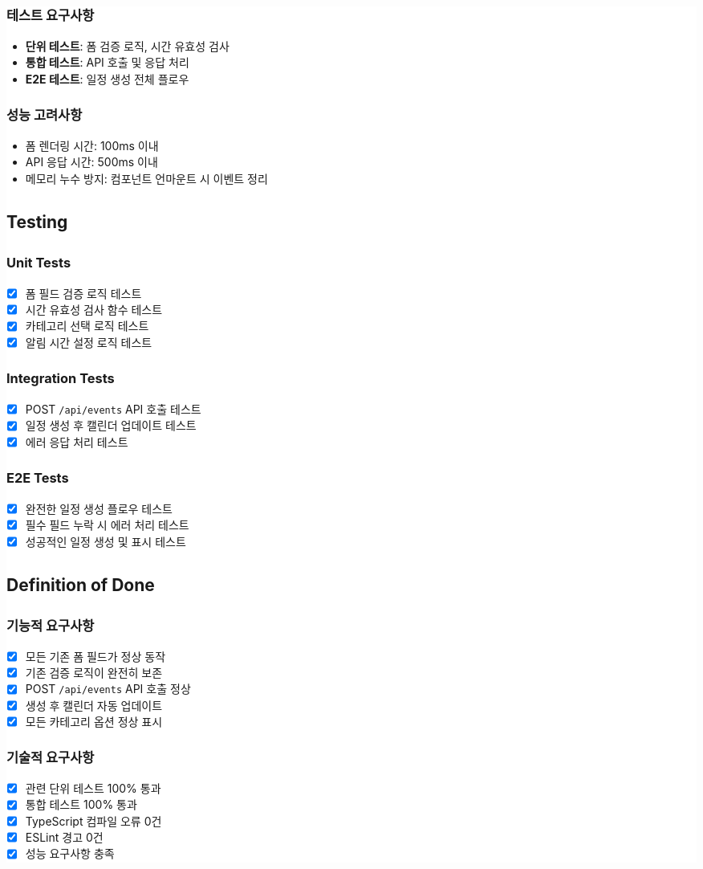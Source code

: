 ### 테스트 요구사항

- **단위 테스트**: 폼 검증 로직, 시간 유효성 검사
- **통합 테스트**: API 호출 및 응답 처리
- **E2E 테스트**: 일정 생성 전체 플로우

### 성능 고려사항

- 폼 렌더링 시간: 100ms 이내
- API 응답 시간: 500ms 이내
- 메모리 누수 방지: 컴포넌트 언마운트 시 이벤트 정리

## Testing

### Unit Tests

- [x] 폼 필드 검증 로직 테스트
- [x] 시간 유효성 검사 함수 테스트
- [x] 카테고리 선택 로직 테스트
- [x] 알림 시간 설정 로직 테스트

### Integration Tests

- [x] POST `/api/events` API 호출 테스트
- [x] 일정 생성 후 캘린더 업데이트 테스트
- [x] 에러 응답 처리 테스트

### E2E Tests

- [x] 완전한 일정 생성 플로우 테스트
- [x] 필수 필드 누락 시 에러 처리 테스트
- [x] 성공적인 일정 생성 및 표시 테스트

## Definition of Done

### 기능적 요구사항

- [x] 모든 기존 폼 필드가 정상 동작
- [x] 기존 검증 로직이 완전히 보존
- [x] POST `/api/events` API 호출 정상
- [x] 생성 후 캘린더 자동 업데이트
- [x] 모든 카테고리 옵션 정상 표시

### 기술적 요구사항

- [x] 관련 단위 테스트 100% 통과
- [x] 통합 테스트 100% 통과
- [x] TypeScript 컴파일 오류 0건
- [x] ESLint 경고 0건
- [x] 성능 요구사항 충족
